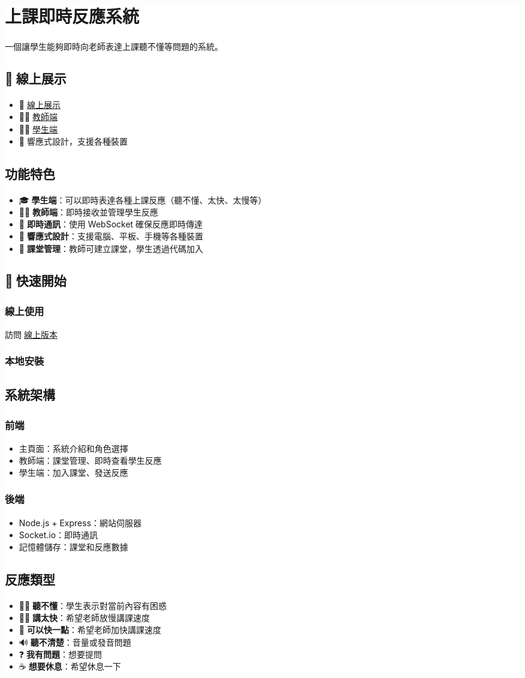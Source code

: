 # 上課即時反應系統

一個讓學生能夠即時向老師表達上課聽不懂等問題的系統。

## 🌟 線上展示

- 🚀 [線上展示](https://classroom-reaction-system.onrender.com/)
- 👨‍🏫 [教師端](https://classroom-reaction-system.onrender.com/teacher)
- 👨‍🎓 [學生端](https://classroom-reaction-system.onrender.com/student)
- 📱 響應式設計，支援各種裝置

## 功能特色

- 🎓 **學生端**：可以即時表達各種上課反應（聽不懂、太快、太慢等）
- 👨‍🏫 **教師端**：即時接收並管理學生反應
- 💬 **即時通訊**：使用 WebSocket 確保反應即時傳達
- 📱 **響應式設計**：支援電腦、平板、手機等各種裝置
- 🏫 **課堂管理**：教師可建立課堂，學生透過代碼加入

## 🚀 快速開始

### 線上使用
訪問 [線上版本](https://classroom-reaction-system.onrender.com/)

### 本地安裝

## 系統架構

### 前端
- 主頁面：系統介紹和角色選擇
- 教師端：課堂管理、即時查看學生反應
- 學生端：加入課堂、發送反應

### 後端
- Node.js + Express：網站伺服器
- Socket.io：即時通訊
- 記憶體儲存：課堂和反應數據

## 反應類型

- 😵‍💫 **聽不懂**：學生表示對當前內容有困惑
- 🏃‍♂️ **講太快**：希望老師放慢講課速度
- 🐌 **可以快一點**：希望老師加快講課速度
- 🔊 **聽不清楚**：音量或發音問題
- ❓ **我有問題**：想要提問
- ☕ **想要休息**：希望休息一下
